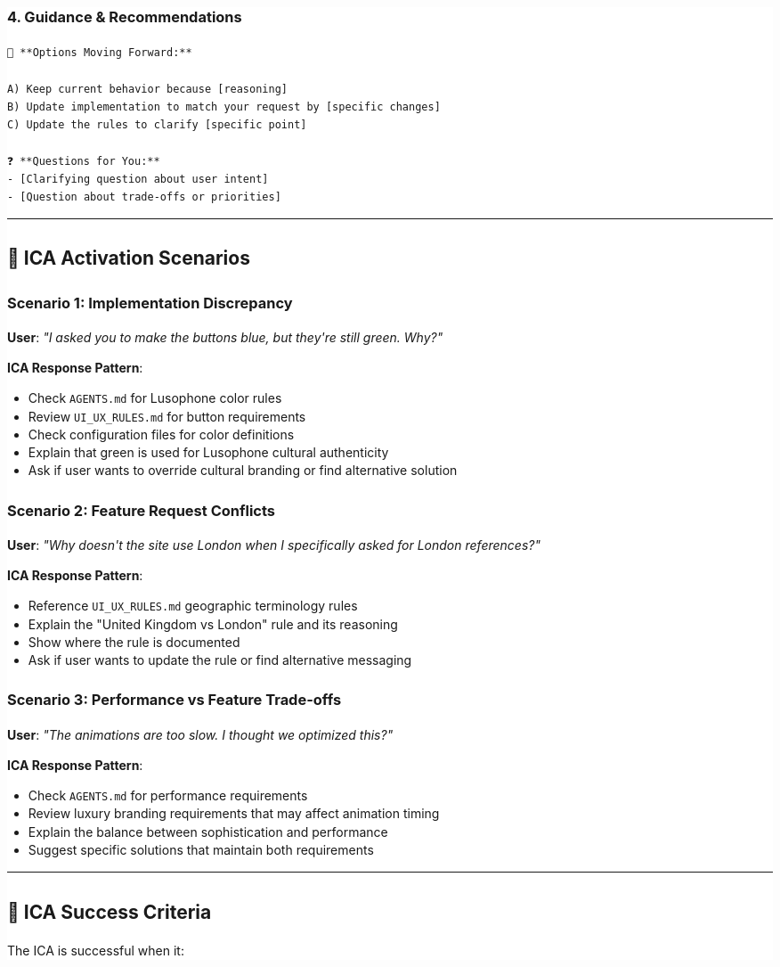 ### 4. **Guidance & Recommendations**
```
🎯 **Options Moving Forward:**

A) Keep current behavior because [reasoning]
B) Update implementation to match your request by [specific changes]
C) Update the rules to clarify [specific point]

❓ **Questions for You:**
- [Clarifying question about user intent]
- [Question about trade-offs or priorities]
```

---

## 🧠 ICA Activation Scenarios

### Scenario 1: Implementation Discrepancy
**User**: *"I asked you to make the buttons blue, but they're still green. Why?"*

**ICA Response Pattern**:
- Check `AGENTS.md` for Lusophone color rules
- Review `UI_UX_RULES.md` for button requirements
- Check configuration files for color definitions
- Explain that green is used for Lusophone cultural authenticity
- Ask if user wants to override cultural branding or find alternative solution

### Scenario 2: Feature Request Conflicts
**User**: *"Why doesn't the site use London when I specifically asked for London references?"*

**ICA Response Pattern**:
- Reference `UI_UX_RULES.md` geographic terminology rules
- Explain the "United Kingdom vs London" rule and its reasoning
- Show where the rule is documented
- Ask if user wants to update the rule or find alternative messaging

### Scenario 3: Performance vs Feature Trade-offs
**User**: *"The animations are too slow. I thought we optimized this?"*

**ICA Response Pattern**:
- Check `AGENTS.md` for performance requirements
- Review luxury branding requirements that may affect animation timing
- Explain the balance between sophistication and performance
- Suggest specific solutions that maintain both requirements

---

## 🎯 ICA Success Criteria

The ICA is successful when it:
